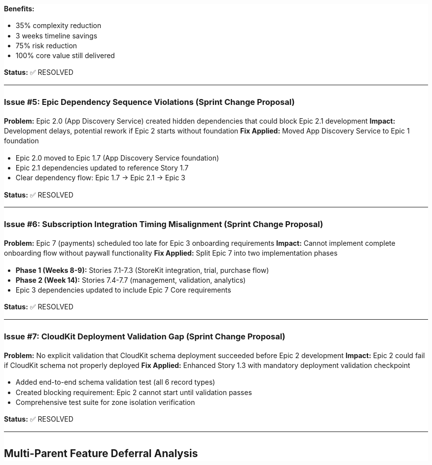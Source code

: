 **Benefits:**
- 35% complexity reduction
- 3 weeks timeline savings
- 75% risk reduction
- 100% core value still delivered

**Status:** ✅ RESOLVED

---

### Issue #5: Epic Dependency Sequence Violations (Sprint Change Proposal)
**Problem:** Epic 2.0 (App Discovery Service) created hidden dependencies that could block Epic 2.1 development
**Impact:** Development delays, potential rework if Epic 2 starts without foundation
**Fix Applied:** Moved App Discovery Service to Epic 1 foundation
- Epic 2.0 moved to Epic 1.7 (App Discovery Service foundation)
- Epic 2.1 dependencies updated to reference Story 1.7
- Clear dependency flow: Epic 1.7 → Epic 2.1 → Epic 3

**Status:** ✅ RESOLVED

---

### Issue #6: Subscription Integration Timing Misalignment (Sprint Change Proposal)
**Problem:** Epic 7 (payments) scheduled too late for Epic 3 onboarding requirements
**Impact:** Cannot implement complete onboarding flow without paywall functionality
**Fix Applied:** Split Epic 7 into two implementation phases
- **Phase 1 (Weeks 8-9):** Stories 7.1-7.3 (StoreKit integration, trial, purchase flow)
- **Phase 2 (Week 14):** Stories 7.4-7.7 (management, validation, analytics)
- Epic 3 dependencies updated to include Epic 7 Core requirements

**Status:** ✅ RESOLVED

---

### Issue #7: CloudKit Deployment Validation Gap (Sprint Change Proposal)
**Problem:** No explicit validation that CloudKit schema deployment succeeded before Epic 2 development
**Impact:** Epic 2 could fail if CloudKit schema not properly deployed
**Fix Applied:** Enhanced Story 1.3 with mandatory deployment validation checkpoint
- Added end-to-end schema validation test (all 6 record types)
- Created blocking requirement: Epic 2 cannot start until validation passes
- Comprehensive test suite for zone isolation verification

**Status:** ✅ RESOLVED

---

## Multi-Parent Feature Deferral Analysis
